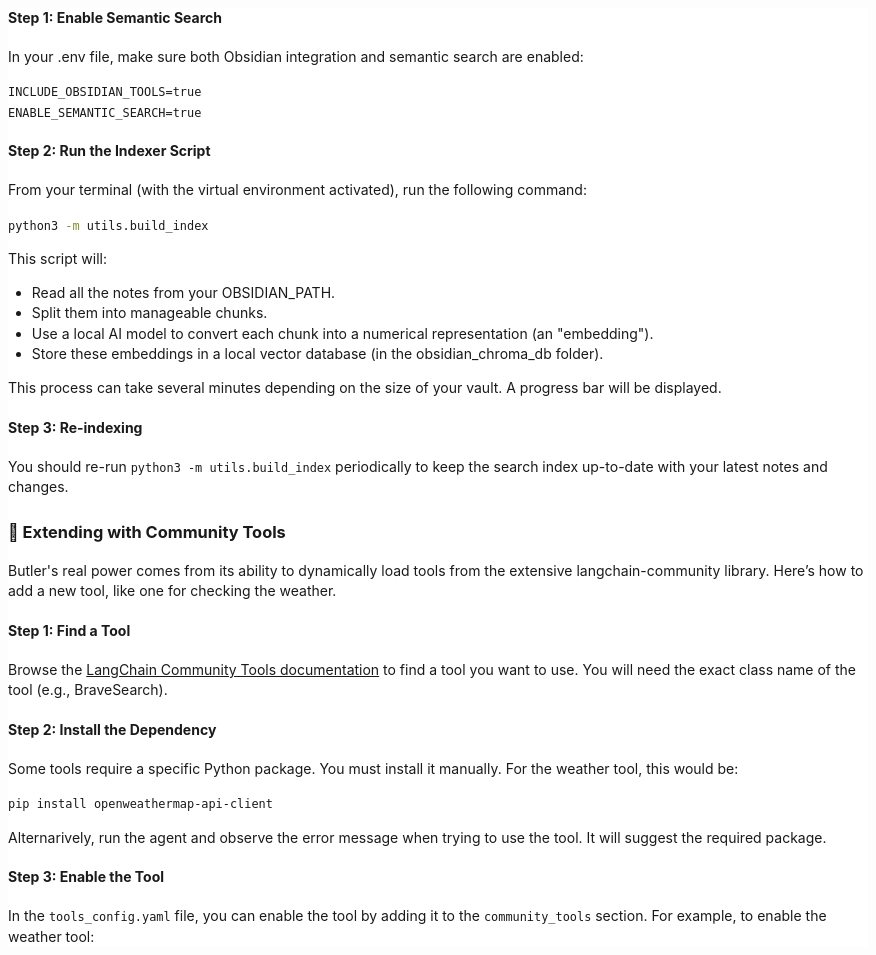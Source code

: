 #### Step 1: Enable Semantic Search

In your .env file, make sure both Obsidian integration and semantic search are enabled:
```
INCLUDE_OBSIDIAN_TOOLS=true
ENABLE_SEMANTIC_SEARCH=true
```

#### Step 2: Run the Indexer Script

From your terminal (with the virtual environment activated), run the following command:
```zsh
python3 -m utils.build_index
```

This script will:
- Read all the notes from your OBSIDIAN_PATH.
- Split them into manageable chunks.
- Use a local AI model to convert each chunk into a numerical representation (an "embedding").
- Store these embeddings in a local vector database (in the obsidian_chroma_db folder).

This process can take several minutes depending on the size of your vault. A progress bar will be displayed.

#### Step 3: Re-indexing

You should re-run `python3 -m utils.build_index` periodically to keep the search index up-to-date with your latest notes and changes.

### 🔌 Extending with Community Tools

Butler's real power comes from its ability to dynamically load tools from the extensive langchain-community library. Here’s how to add a new tool, like one for checking the weather.

#### Step 1: Find a Tool

Browse the [LangChain Community Tools documentation](https://python.langchain.com/api_reference/community/tools.html) to find a tool you want to use. You will need the exact class name of the tool (e.g., BraveSearch).

#### Step 2: Install the Dependency

Some tools require a specific Python package. You must install it manually. For the weather tool, this would be:

```bash
pip install openweathermap-api-client
```

Alternarively, run the agent and observe the error message when trying to use the tool. It will suggest the required package.

#### Step 3: Enable the Tool

In the `tools_config.yaml` file, you can enable the tool by adding it to the `community_tools` section. For example, to enable the weather tool:
